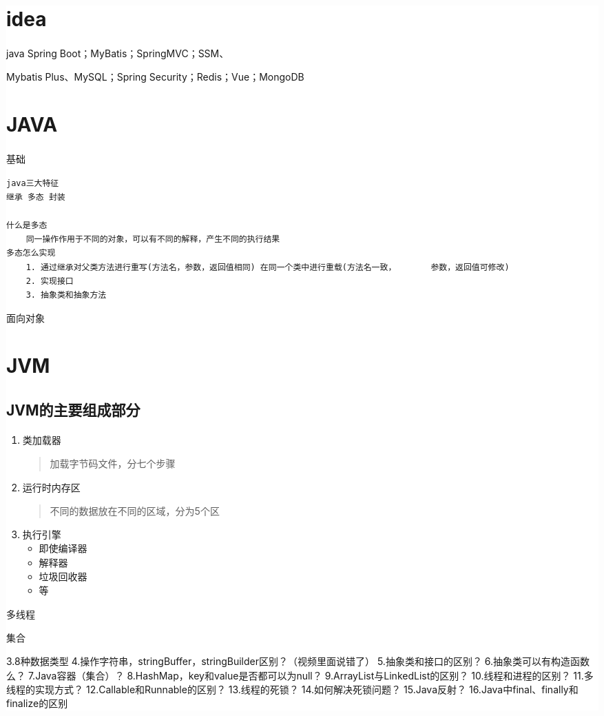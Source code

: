 # idea
java Spring Boot；MyBatis；SpringMVC；SSM、

 Mybatis Plus、MySQL；Spring Security；Redis；Vue；MongoDB


# JAVA

基础

```
java三大特征
继承 多态 封装

什么是多态
	同一操作作用于不同的对象，可以有不同的解释，产生不同的执行结果
多态怎么实现
	1. 通过继承对父类方法进行重写(方法名，参数，返回值相同) 在同一个类中进行重载(方法名一致，	   参数，返回值可修改)
	2. 实现接口
	3. 抽象类和抽象方法
```

面向对象



# JVM

## JVM的主要组成部分

1. 类加载器
   > 加载字节码文件，分七个步骤
2. 运行时内存区
   > 不同的数据放在不同的区域，分为5个区
3. 执行引擎
   - 即使编译器
   - 解释器
   - 垃圾回收器
   - 等


多线程



集合





3.8种数据类型
4.操作字符串，stringBuffer，stringBuilder区别？（视频里面说错了）
5.抽象类和接口的区别？
6.抽象类可以有构造函数么？
7.Java容器（集合）？
8.HashMap，key和value是否都可以为null？
9.ArrayList与LinkedList的区别？
10.线程和进程的区别？
11.多线程的实现方式？
12.Callable和Runnable的区别？
13.线程的死锁？
14.如何解决死锁问题？
15.Java反射？
16.Java中final、finally和finalize的区别
